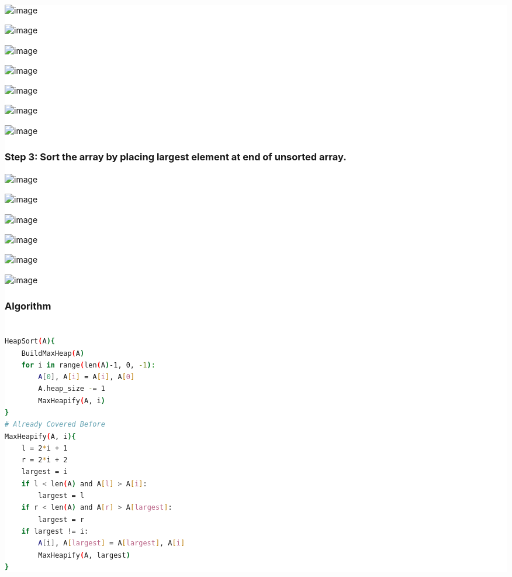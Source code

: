 ![image](https://github.com/user-attachments/assets/5e86f7f5-7768-4c2f-afe0-e3ef703af76e)


![image](https://github.com/user-attachments/assets/2f2c7147-eb7a-4192-866a-7d4d8b3137ca)


![image](https://github.com/user-attachments/assets/7199df50-97c7-49b6-be15-acfafd0b6f31)


![image](https://github.com/user-attachments/assets/6f3a9a4d-b63e-4981-9fde-e5e5c0907f93)


![image](https://github.com/user-attachments/assets/984a261d-78b2-4e27-be5c-fcc70c7c8946)


![image](https://github.com/user-attachments/assets/6aaf64d2-338a-4fed-b169-bece5e28a7e8)


![image](https://github.com/user-attachments/assets/e5fb22bb-e476-46f9-a469-c879943be64c)


### Step 3: Sort the array by placing largest element at end of unsorted array.

![image](https://github.com/user-attachments/assets/70fd1ea6-0827-4e97-921c-03d22151ace2)

![image](https://github.com/user-attachments/assets/1addac3f-d35b-47df-8528-c524cee6775f)

![image](https://github.com/user-attachments/assets/379fbe91-e12a-4beb-871a-12bcf6de2439)


![image](https://github.com/user-attachments/assets/fcb90ba9-7571-40bd-8c09-8e1f078cc6c4)

![image](https://github.com/user-attachments/assets/0fd15db5-d95b-4d2b-9591-cc4e5c17fed9)


![image](https://github.com/user-attachments/assets/93389e8b-a3a0-47df-8c7e-eb04e8e05f0e)

### Algorithm

```bash

HeapSort(A){
    BuildMaxHeap(A)
    for i in range(len(A)-1, 0, -1):
        A[0], A[i] = A[i], A[0]
        A.heap_size -= 1
        MaxHeapify(A, i)
}
# Already Covered Before
MaxHeapify(A, i){
    l = 2*i + 1
    r = 2*i + 2
    largest = i
    if l < len(A) and A[l] > A[i]:
        largest = l
    if r < len(A) and A[r] > A[largest]:
        largest = r
    if largest != i:
        A[i], A[largest] = A[largest], A[i]
        MaxHeapify(A, largest)  
}

```
